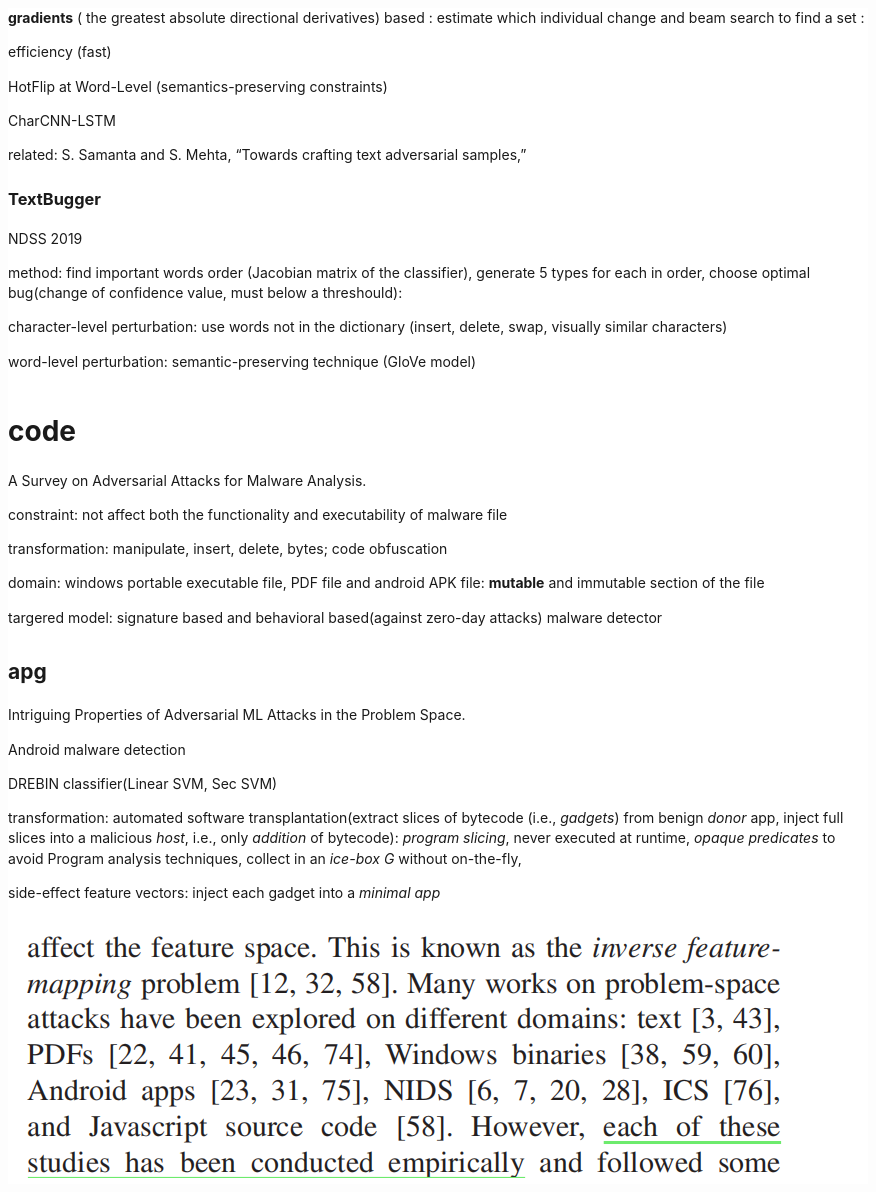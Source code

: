 **gradients** ( the greatest absolute directional derivatives) based : estimate which individual change and beam search to find a set : 

efficiency (fast)

HotFlip at Word-Level (semantics-preserving constraints)

CharCNN-LSTM

related: S. Samanta and S. Mehta, “Towards crafting text adversarial samples,”

### TextBugger

NDSS 2019

method: find important words order (Jacobian matrix of the classifier), generate 5 types for each in order, choose optimal bug(change of confidence value, must below a threshould):

character-level perturbation: use words not in the dictionary (insert, delete, swap, visually similar characters)

word-level perturbation: semantic-preserving technique (GloVe model)

# code

A Survey on Adversarial Attacks for Malware Analysis.

constraint: not affect both the functionality and executability of malware file

transformation: manipulate, insert, delete, bytes; code obfuscation

domain: windows portable executable file, PDF file and android APK file: **mutable** and immutable section of the file

targered model: signature based and behavioral based(against zero-day attacks) malware detector

## apg

Intriguing Properties of Adversarial ML Attacks in the Problem Space.

Android malware detection

DREBIN classifier(Linear SVM, Sec SVM)

transformation: automated software transplantation(extract slices of bytecode (i.e., *gadgets*) from benign *donor* app, inject full slices into a malicious *host*, i.e., only *addition* of bytecode): *program slicing*, never executed at runtime, *opaque predicates* to avoid Program analysis techniques,  collect in an *ice-box* *G* without on-the-fly, 

side-effect feature vectors:  inject each gadget into a *minimal app*

![image-20211211211337584](Adversarial-examples/image-20211211211337584.png)

